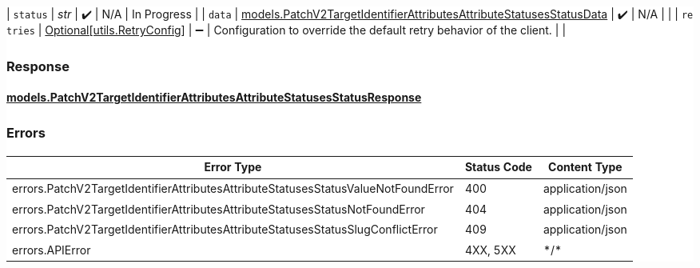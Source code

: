 | `status`                                                                                                                                                | *str*                                                                                                                                                   | :heavy_check_mark:                                                                                                                                      | N/A                                                                                                                                                     | In Progress                                                                                                                                             |
| `data`                                                                                                                                                  | [models.PatchV2TargetIdentifierAttributesAttributeStatusesStatusData](../../models/patchv2targetidentifierattributesattributestatusesstatusdata.md)     | :heavy_check_mark:                                                                                                                                      | N/A                                                                                                                                                     |                                                                                                                                                         |
| `retries`                                                                                                                                               | [Optional[utils.RetryConfig]](../../models/utils/retryconfig.md)                                                                                        | :heavy_minus_sign:                                                                                                                                      | Configuration to override the default retry behavior of the client.                                                                                     |                                                                                                                                                         |

### Response

**[models.PatchV2TargetIdentifierAttributesAttributeStatusesStatusResponse](../../models/patchv2targetidentifierattributesattributestatusesstatusresponse.md)**

### Errors

| Error Type                                                                        | Status Code                                                                       | Content Type                                                                      |
| --------------------------------------------------------------------------------- | --------------------------------------------------------------------------------- | --------------------------------------------------------------------------------- |
| errors.PatchV2TargetIdentifierAttributesAttributeStatusesStatusValueNotFoundError | 400                                                                               | application/json                                                                  |
| errors.PatchV2TargetIdentifierAttributesAttributeStatusesStatusNotFoundError      | 404                                                                               | application/json                                                                  |
| errors.PatchV2TargetIdentifierAttributesAttributeStatusesStatusSlugConflictError  | 409                                                                               | application/json                                                                  |
| errors.APIError                                                                   | 4XX, 5XX                                                                          | \*/\*                                                                             |